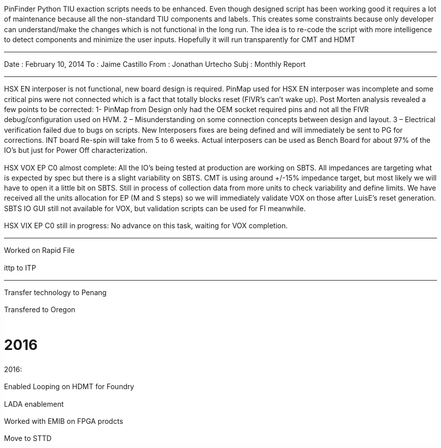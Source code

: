 PinFinder Python TIU exaction scripts needs to be enhanced. Even though designed script has been working good it requires a lot of maintenance because all the non-standard TIU components and labels. This creates some constraints because only developer can understand/make the changes which is not functional in the long run. The idea is to re-code the script with more intelligence to detect components and minimize the user inputs. Hopefully it will run transparently for CMT and HDMT

------------------------------------------------------------------------

Date    :           February 10, 2014
To        :          Jaime Castillo
From   :          Jonathan Urtecho
Subj     :          Monthly Report
________________________________________

HSX EN interposer is not functional, new board design is required. PinMap used for HSX EN interposer was incomplete and some critical pins were not connected which is a fact that totally blocks reset (FIVR’s can’t wake up). Post Morten analysis revealed a few points to be corrected: 1- PinMap from Design only had the OEM socket required pins and not all the FIVR debug/configuration used on HVM. 2 – Misunderstanding on some connection concepts between design and layout. 3 – Electrical verification failed due to bugs on scripts. New Interposers fixes are being defined and will immediately be sent to PG for corrections. INT board Re-spin will take from 5 to 6 weeks.  Actual interposers can be used as Bench Board for about 97% of the IO’s but just for Power Off characterization.

HSX VOX EP C0 almost complete: All the IO’s being tested at production are working on SBTS. All impedances are targeting what is expected by spec but there is a slight variability on SBTS. CMT is using around +/-15%  impedance target, but most likely we will have to open it a little bit on SBTS.  Still in process of collection data from more units to check variability and define limits. We have received all the units allocation for EP (M and S steps) so we will immediately validate VOX on those after LuisE’s reset generation. SBTS IO GUI still not available for VOX, but validation scripts can be used for FI meanwhile. 

HSX VIX EP C0 still in progress: No advance on this task, waiting for VOX completion.

--------------------------------------------------------------------------------

Worked on Rapid File

ittp to ITP

------------------------------------------

Transfer technology to Penang

Transfered to Oregon

# 2016

2016:

Enabled Looping on HDMT for Foundry

LADA enablement

Worked with EMIB on FPGA prodcts

Move to STTD
